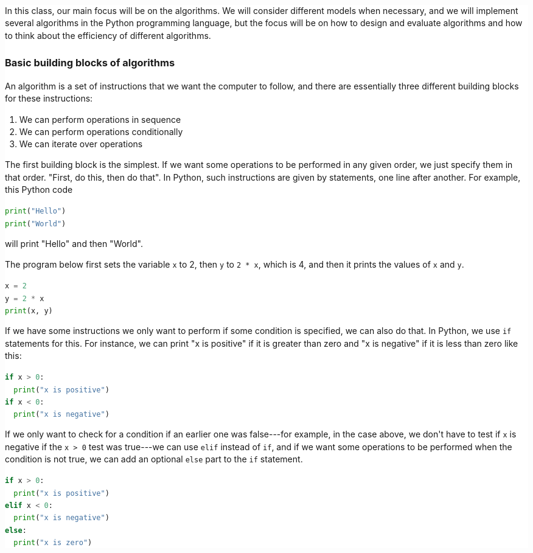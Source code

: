 In this class, our main focus will be on the algorithms. We will consider different models when necessary, and we will implement several algorithms in the Python programming language, but the focus will be on how to design and evaluate algorithms and how to think about the efficiency of different algorithms.


### Basic building blocks of algorithms

An algorithm is a set of instructions that we want the computer to follow, and there are essentially three different building blocks for these instructions:

1. We can perform operations in sequence
2. We can perform operations conditionally
3. We can iterate over operations

The first building block is the simplest. If we want some operations to be performed in any given order, we just specify them in that order. "First, do this, then do that". In Python, such instructions are given by statements, one line after another. For example, this Python code

```python
print("Hello")
print("World")
```

will print "Hello" and then "World".

The program below first sets the variable `x` to 2, then `y` to `2 * x`, which is 4, and then it prints the values of `x` and `y`.

```python
x = 2
y = 2 * x
print(x, y)
```

If we have some instructions we only want to perform if some condition is specified, we can also do that. In Python, we use `if` statements for this. For instance, we can print "x is positive" if it is greater than zero and "x is negative" if it is less than zero like this:

```python
if x > 0:
  print("x is positive")
if x < 0:
  print("x is negative")
```

If we only want to check for a condition if an earlier one was false---for example, in the case above, we don't have to test if `x` is negative if the `x > 0` test was true---we can use `elif` instead of `if`, and if we want some operations to be performed when the condition is not true, we can add an optional `else` part to the `if` statement.

```python
if x > 0:
  print("x is positive")
elif x < 0:
  print("x is negative")
else:
  print("x is zero")
```
